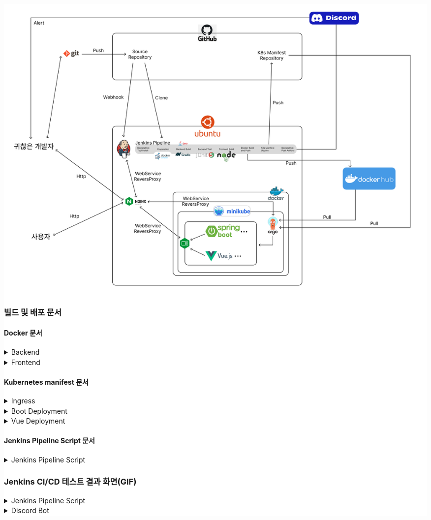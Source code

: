 ![](uploads/DevOps/architecture.png)

### 빌드 및 배포 문서

#### Docker 문서
<details><summary> Backend </summary></details>
<details><summary> Frontend </summary></details>

#### Kubernetes manifest 문서
<details><summary> Ingress </summary></details>
<details><summary> Boot Deployment </summary></details>
<details><summary> Vue Deployment </summary></details>

#### Jenkins Pipeline Script 문서
<details><summary> Jenkins Pipeline Script </summary></details>

### Jenkins CI/CD 테스트 결과 화면(GIF)

<details><summary> Jenkins Pipeline Script </summary></details>
<details><summary> Discord Bot </summary></details>


